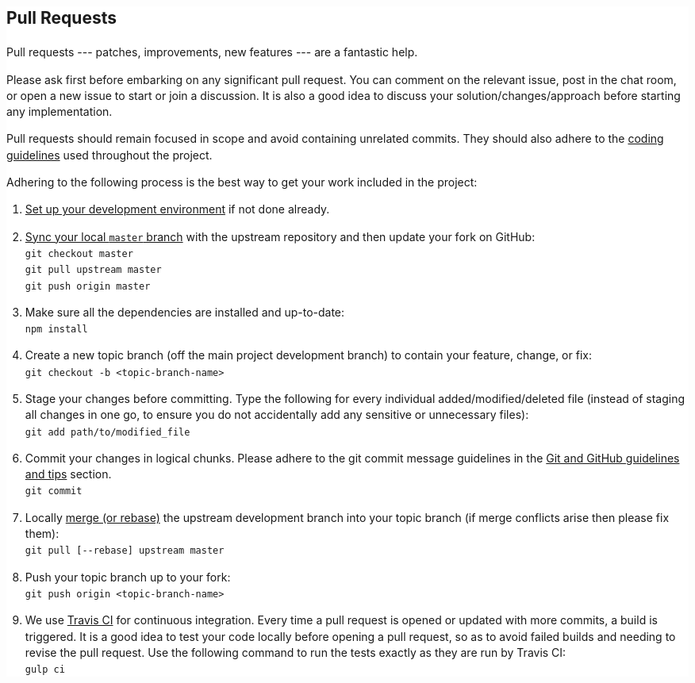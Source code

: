 ## Pull Requests
Pull requests --- patches, improvements, new features --- are a fantastic help.

Please ask first before embarking on any significant pull request.
You can comment on the relevant issue, post in the chat room, or open a new issue to start or join a discussion.
It is also a good idea to discuss your solution/changes/approach before starting any implementation.

Pull requests should remain focused in scope and avoid containing unrelated commits.
They should also adhere to the [coding guidelines](#code-guidelines) used throughout the project.

Adhering to the following process is the best way to get your work included in the project:

1.  [Set up your development environment](#development-environment-set-up) if not done already.

2.  [Sync your local `master` branch](https://help.github.com/articles/syncing-a-fork/) with the upstream repository
    and then update your fork on GitHub:  
    `git checkout master`  
    `git pull upstream master`  
    `git push origin master`

3.  Make sure all the dependencies are installed and up-to-date:  
    `npm install`

4.  Create a new topic branch (off the main project development branch) to contain your feature, change, or fix:  
    `git checkout -b <topic-branch-name>`

5.  Stage your changes before committing. Type the following for every individual added/modified/deleted file
    (instead of staging all changes in one go, to ensure you do not accidentally add any sensitive or
    unnecessary files):  
    `git add path/to/modified_file`

6.  Commit your changes in logical chunks. Please adhere to the git commit message guidelines in the
    [Git and GitHub guidelines and tips](#git-and-github-guidelines-and-tips) section.  
    `git commit`

7.  Locally [merge (or rebase)](https://www.atlassian.com/git/tutorials/merging-vs-rebasing) the upstream development
    branch into your topic branch (if merge conflicts arise then please fix them):  
    `git pull [--rebase] upstream master`

8.  Push your topic branch up to your fork:  
    `git push origin <topic-branch-name>`

9.  We use [Travis CI](https://travis-ci.org/) for continuous integration. Every time a pull request is opened or
    updated with more commits, a build is triggered. It is a good idea to test your code locally before opening a
    pull request, so as to avoid failed builds and needing to revise the pull request. Use the following command to
    run the tests exactly as they are run by Travis CI:  
    `gulp ci`
